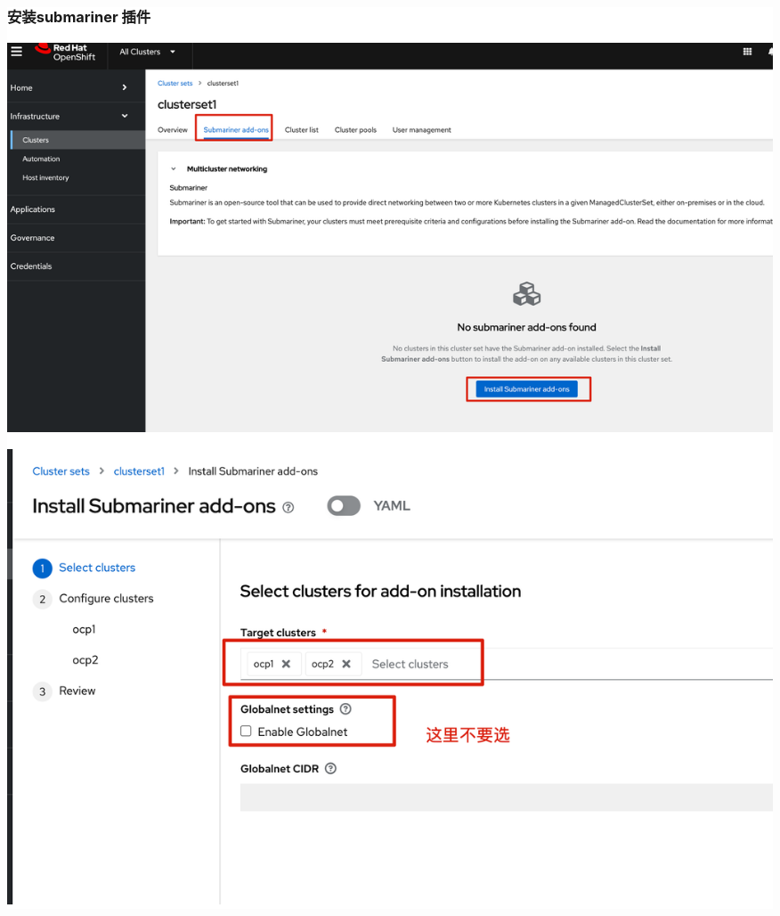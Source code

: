 

### 安装submariner 插件



![image-20230627152010425](./ODF-DR.assets/image-20230627152010425.png)

![image-20230627152059173](./ODF-DR.assets/image-20230627152059173.png)
